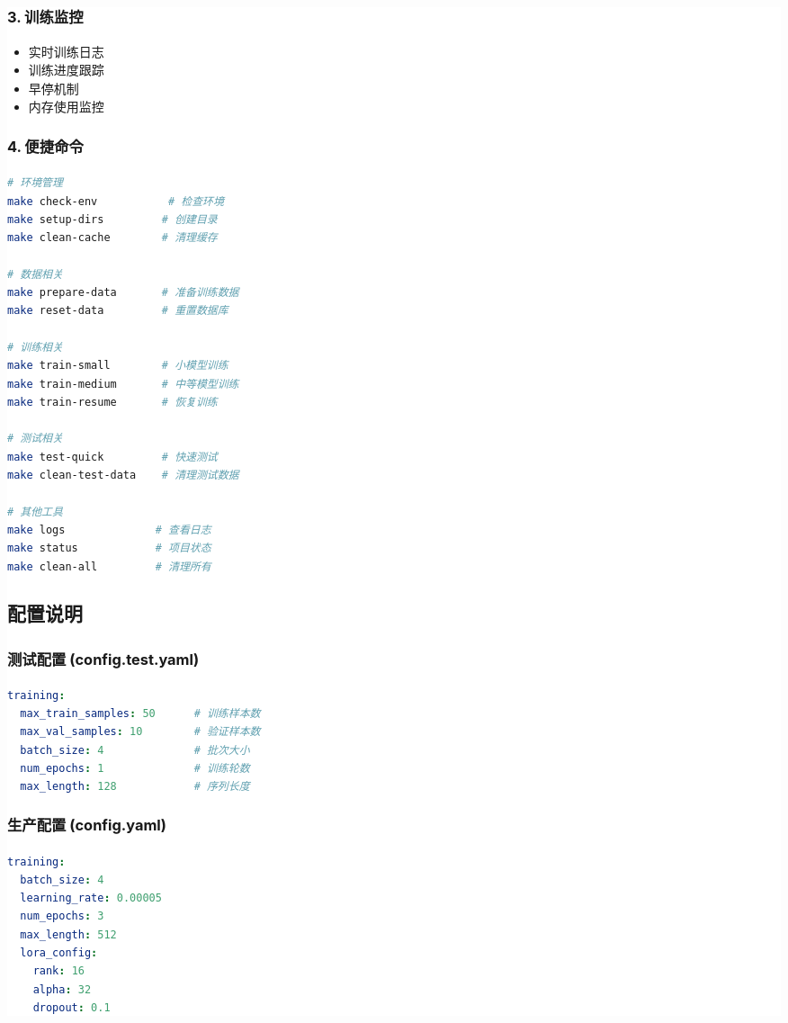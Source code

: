 ### 3. 训练监控
- 实时训练日志
- 训练进度跟踪
- 早停机制
- 内存使用监控

### 4. 便捷命令

```bash
# 环境管理
make check-env           # 检查环境
make setup-dirs         # 创建目录
make clean-cache        # 清理缓存

# 数据相关
make prepare-data       # 准备训练数据
make reset-data         # 重置数据库

# 训练相关
make train-small        # 小模型训练
make train-medium       # 中等模型训练
make train-resume       # 恢复训练

# 测试相关
make test-quick         # 快速测试
make clean-test-data    # 清理测试数据

# 其他工具
make logs              # 查看日志
make status            # 项目状态
make clean-all         # 清理所有
```

## 配置说明

### 测试配置 (config.test.yaml)
```yaml
training:
  max_train_samples: 50      # 训练样本数
  max_val_samples: 10        # 验证样本数
  batch_size: 4              # 批次大小
  num_epochs: 1              # 训练轮数
  max_length: 128            # 序列长度
```

### 生产配置 (config.yaml)
```yaml
training:
  batch_size: 4
  learning_rate: 0.00005
  num_epochs: 3
  max_length: 512
  lora_config:
    rank: 16
    alpha: 32
    dropout: 0.1
```
